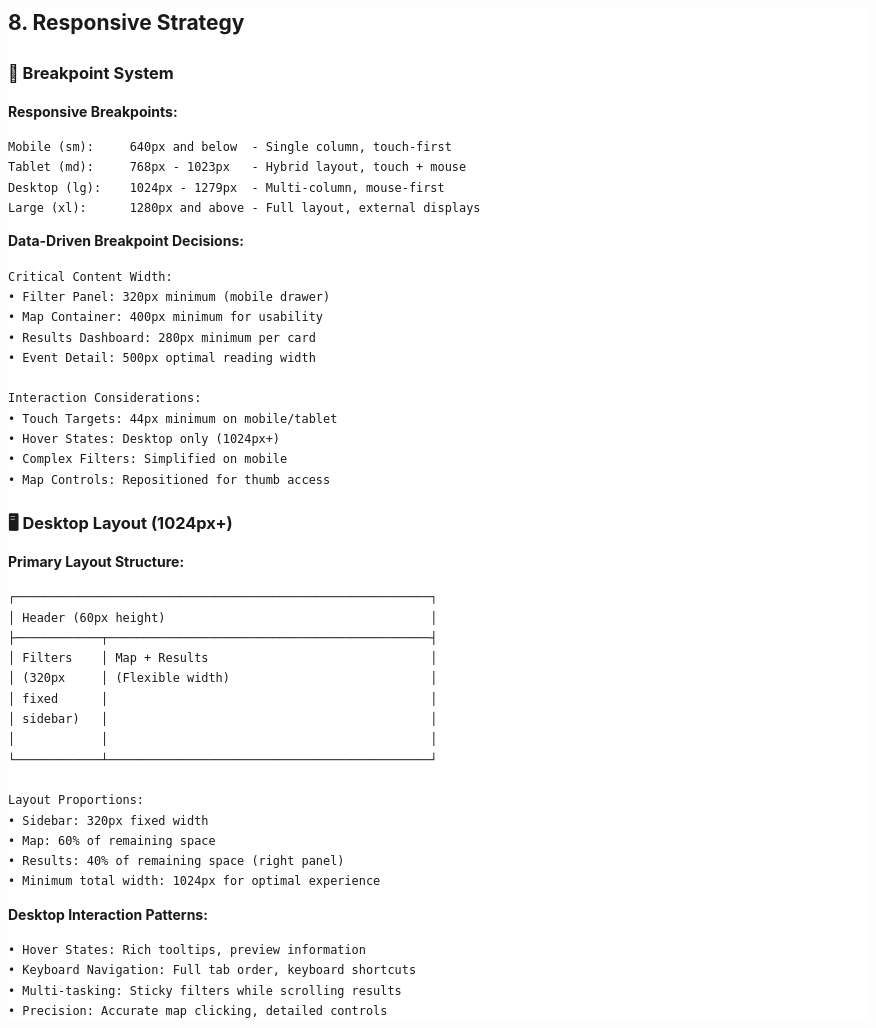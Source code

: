 
## 8. Responsive Strategy

### 📱 Breakpoint System

**Responsive Breakpoints:**
```
Mobile (sm):     640px and below  - Single column, touch-first
Tablet (md):     768px - 1023px   - Hybrid layout, touch + mouse
Desktop (lg):    1024px - 1279px  - Multi-column, mouse-first  
Large (xl):      1280px and above - Full layout, external displays
```

**Data-Driven Breakpoint Decisions:**
```
Critical Content Width:
• Filter Panel: 320px minimum (mobile drawer)
• Map Container: 400px minimum for usability
• Results Dashboard: 280px minimum per card
• Event Detail: 500px optimal reading width

Interaction Considerations:
• Touch Targets: 44px minimum on mobile/tablet
• Hover States: Desktop only (1024px+)
• Complex Filters: Simplified on mobile
• Map Controls: Repositioned for thumb access
```

### 🖥️ Desktop Layout (1024px+)

**Primary Layout Structure:**
```
┌──────────────────────────────────────────────────────────┐
│ Header (60px height)                                     │
├────────────┬─────────────────────────────────────────────┤
│ Filters    │ Map + Results                               │
│ (320px     │ (Flexible width)                            │
│ fixed      │                                             │
│ sidebar)   │                                             │
│            │                                             │
└────────────┴─────────────────────────────────────────────┘

Layout Proportions:
• Sidebar: 320px fixed width
• Map: 60% of remaining space  
• Results: 40% of remaining space (right panel)
• Minimum total width: 1024px for optimal experience
```

**Desktop Interaction Patterns:**
```
• Hover States: Rich tooltips, preview information
• Keyboard Navigation: Full tab order, keyboard shortcuts
• Multi-tasking: Sticky filters while scrolling results
• Precision: Accurate map clicking, detailed controls
```
